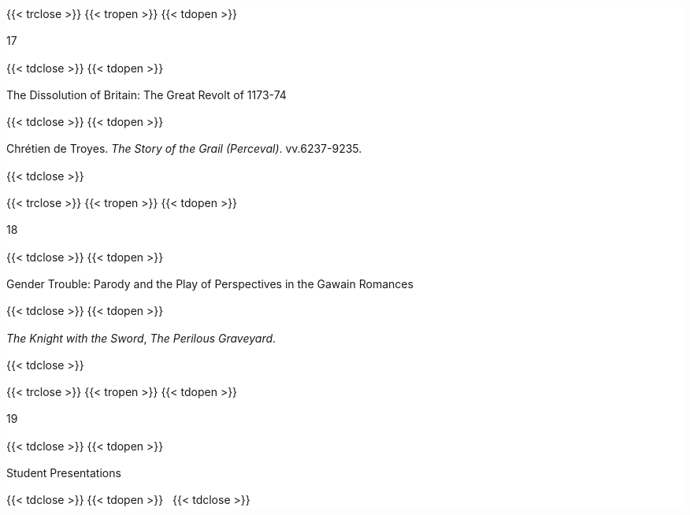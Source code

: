 {{< trclose >}}
{{< tropen >}}
{{< tdopen >}}


17


{{< tdclose >}}
{{< tdopen >}}


The Dissolution of Britain: The Great Revolt of 1173-74


{{< tdclose >}}
{{< tdopen >}}


Chrétien de Troyes. _The Story of the Grail (Perceval)_. vv.6237-9235.


{{< tdclose >}}

{{< trclose >}}
{{< tropen >}}
{{< tdopen >}}


18


{{< tdclose >}}
{{< tdopen >}}


Gender Trouble: Parody and the Play of Perspectives in the Gawain Romances


{{< tdclose >}}
{{< tdopen >}}


_The Knight with the Sword_, _The Perilous Graveyard_.


{{< tdclose >}}

{{< trclose >}}
{{< tropen >}}
{{< tdopen >}}


19


{{< tdclose >}}
{{< tdopen >}}


Student Presentations


{{< tdclose >}}
{{< tdopen >}}
 
{{< tdclose >}}
